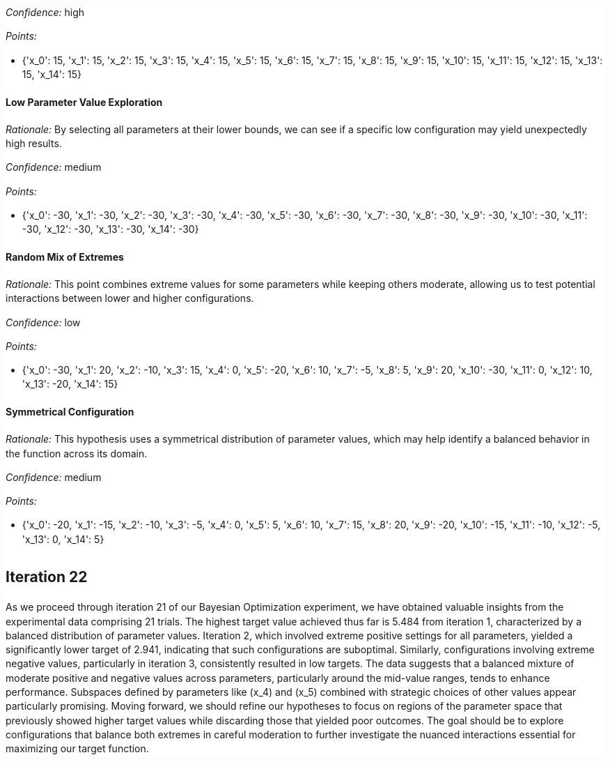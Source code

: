 *Confidence:* high

*Points:*

- {'x_0': 15, 'x_1': 15, 'x_2': 15, 'x_3': 15, 'x_4': 15, 'x_5': 15, 'x_6': 15, 'x_7': 15, 'x_8': 15, 'x_9': 15, 'x_10': 15, 'x_11': 15, 'x_12': 15, 'x_13': 15, 'x_14': 15}

#### Low Parameter Value Exploration

*Rationale:* By selecting all parameters at their lower bounds, we can see if a specific low configuration may yield unexpectedly high results.

*Confidence:* medium

*Points:*

- {'x_0': -30, 'x_1': -30, 'x_2': -30, 'x_3': -30, 'x_4': -30, 'x_5': -30, 'x_6': -30, 'x_7': -30, 'x_8': -30, 'x_9': -30, 'x_10': -30, 'x_11': -30, 'x_12': -30, 'x_13': -30, 'x_14': -30}

#### Random Mix of Extremes

*Rationale:* This point combines extreme values for some parameters while keeping others moderate, allowing us to test potential interactions between lower and higher configurations.

*Confidence:* low

*Points:*

- {'x_0': -30, 'x_1': 20, 'x_2': -10, 'x_3': 15, 'x_4': 0, 'x_5': -20, 'x_6': 10, 'x_7': -5, 'x_8': 5, 'x_9': 20, 'x_10': -30, 'x_11': 0, 'x_12': 10, 'x_13': -20, 'x_14': 15}

#### Symmetrical Configuration

*Rationale:* This hypothesis uses a symmetrical distribution of parameter values, which may help identify a balanced behavior in the function across its domain.

*Confidence:* medium

*Points:*

- {'x_0': -20, 'x_1': -15, 'x_2': -10, 'x_3': -5, 'x_4': 0, 'x_5': 5, 'x_6': 10, 'x_7': 15, 'x_8': 20, 'x_9': -20, 'x_10': -15, 'x_11': -10, 'x_12': -5, 'x_13': 0, 'x_14': 5}

## Iteration 22

As we proceed through iteration 21 of our Bayesian Optimization experiment, we have obtained valuable insights from the experimental data comprising 21 trials. The highest target value achieved thus far is 5.484 from iteration 1, characterized by a balanced distribution of parameter values. Iteration 2, which involved extreme positive settings for all parameters, yielded a significantly lower target of 2.941, indicating that such configurations are suboptimal. Similarly, configurations involving extreme negative values, particularly in iteration 3, consistently resulted in low targets. The data suggests that a balanced mixture of moderate positive and negative values across parameters, particularly around the mid-value ranges, tends to enhance performance. Subspaces defined by parameters like (x_4) and (x_5) combined with strategic choices of other values appear particularly promising. Moving forward, we should refine our hypotheses to focus on regions of the parameter space that previously showed higher target values while discarding those that yielded poor outcomes. The goal should be to explore configurations that balance both extremes in careful moderation to further investigate the nuanced interactions essential for maximizing our target function.

